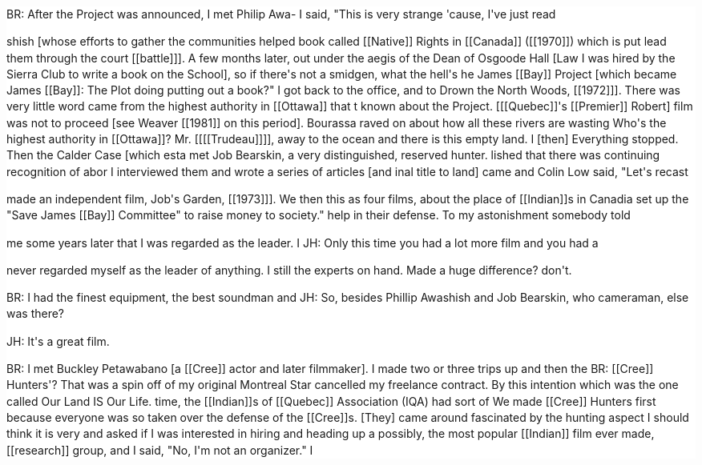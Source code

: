 BR: After the Project was announced, I met Philip Awa- I said, "This is very strange 'cause, I've just read

shish [whose efforts to gather the communities helped book called [[Native]] Rights in [[Canada]] ([[1970]]) which is put
lead them through the court [[battle]]]. A few months later, out under the aegis of the Dean of Osgoode Hall [Law
I was hired by the Sierra Club to write a book on the School], so if there's not a smidgen, what the hell's he
James [[Bay]] Project [which became James [[Bay]]: The Plot doing putting out a book?" I got back to the office, and
to Drown the North Woods, [[1972]]]. There was very little word came from the highest authority in [[Ottawa]] that t
known about the Project. [[[Quebec]]'s [[Premier]] Robert] film was not to proceed [see Weaver [[1981]] on this period].
Bourassa raved on about how all these rivers are wasting Who's the highest authority in [[Ottawa]]? Mr. [[[[Trudeau]]]],
away to the ocean and there is this empty land. I [then] Everything stopped. Then the Calder Case [which esta
met Job Bearskin, a very distinguished, reserved hunter. lished that there was continuing recognition of abor
I interviewed them and wrote a series of articles [and inal title to land] came and Colin Low said, "Let's recast

made an independent film, Job's Garden, [[1973]]]. We then this as four films, about the place of [[Indian]]s in Canadia
set up the "Save James [[Bay]] Committee" to raise money to society."
help in their defense. To my astonishment somebody told

me some years later that I was regarded as the leader. I JH: Only this time you had a lot more film and you had a

never regarded myself as the leader of anything. I still the experts on hand. Made a huge difference?
don't.

BR: I had the finest equipment, the best soundman and
JH: So, besides Phillip Awashish and Job Bearskin, who cameraman,
else was there?

JH: It's a great film.

BR: I met Buckley Petawabano [a [[Cree]] actor and later
filmmaker]. I made two or three trips up and then the BR: [[Cree]] Hunters'? That was a spin off of my original
Montreal Star cancelled my freelance contract. By this intention which was the one called Our Land IS Our Life.
time, the [[Indian]]s of [[Quebec]] Association (IQA) had sort of We made [[Cree]] Hunters first because everyone was so
taken over the defense of the [[Cree]]s. [They] came around fascinated by the hunting aspect I should think it is very
and asked if I was interested in hiring and heading up a possibly, the most popular [[Indian]] film ever made,
[[research]] group, and I said, "No, I'm not an organizer." I

